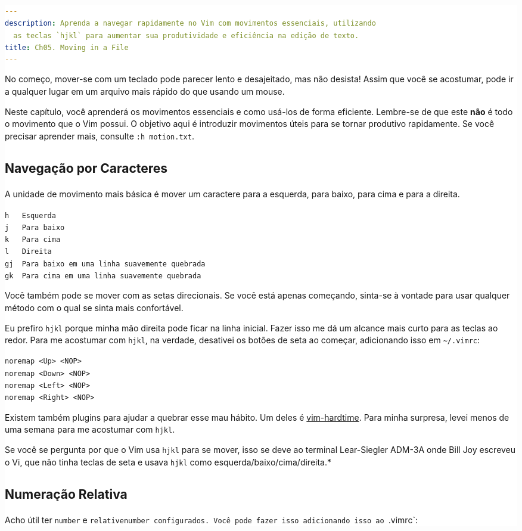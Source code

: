 ```yaml
---
description: Aprenda a navegar rapidamente no Vim com movimentos essenciais, utilizando
  as teclas `hjkl` para aumentar sua produtividade e eficiência na edição de texto.
title: Ch05. Moving in a File
---
```


No começo, mover-se com um teclado pode parecer lento e desajeitado, mas não desista! Assim que você se acostumar, pode ir a qualquer lugar em um arquivo mais rápido do que usando um mouse.

Neste capítulo, você aprenderá os movimentos essenciais e como usá-los de forma eficiente. Lembre-se de que este **não** é todo o movimento que o Vim possui. O objetivo aqui é introduzir movimentos úteis para se tornar produtivo rapidamente. Se você precisar aprender mais, consulte `:h motion.txt`.

## Navegação por Caracteres

A unidade de movimento mais básica é mover um caractere para a esquerda, para baixo, para cima e para a direita.

```shell
h   Esquerda
j   Para baixo
k   Para cima
l   Direita
gj  Para baixo em uma linha suavemente quebrada
gk  Para cima em uma linha suavemente quebrada
```

Você também pode se mover com as setas direcionais. Se você está apenas começando, sinta-se à vontade para usar qualquer método com o qual se sinta mais confortável.

Eu prefiro `hjkl` porque minha mão direita pode ficar na linha inicial. Fazer isso me dá um alcance mais curto para as teclas ao redor. Para me acostumar com `hjkl`, na verdade, desativei os botões de seta ao começar, adicionando isso em `~/.vimrc`:

```shell
noremap <Up> <NOP>
noremap <Down> <NOP>
noremap <Left> <NOP>
noremap <Right> <NOP>
```

Existem também plugins para ajudar a quebrar esse mau hábito. Um deles é [vim-hardtime](https://github.com/takac/vim-hardtime). Para minha surpresa, levei menos de uma semana para me acostumar com `hjkl`.

Se você se pergunta por que o Vim usa `hjkl` para se mover, isso se deve ao terminal Lear-Siegler ADM-3A onde Bill Joy escreveu o Vi, que não tinha teclas de seta e usava `hjkl` como esquerda/baixo/cima/direita.*

## Numeração Relativa

Acho útil ter `number` e `relativenumber configurados. Você pode fazer isso adicionando isso ao `.vimrc`:
